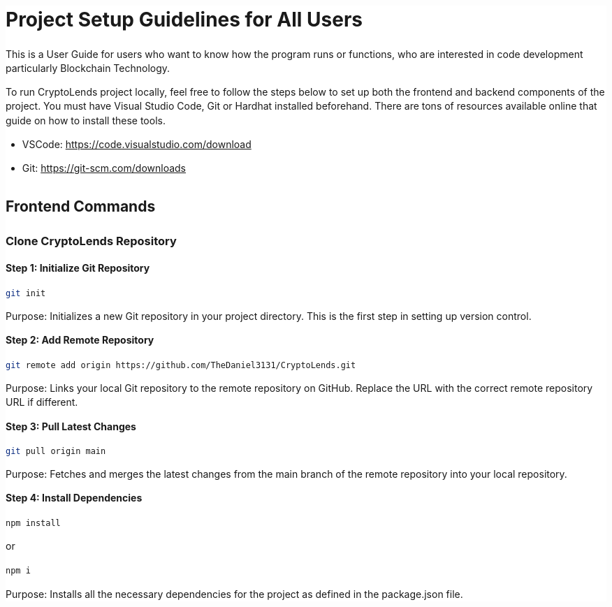 # Project Setup Guidelines for All Users

This is a User Guide for users who want to know how the program runs or functions, who are interested in code development particularly Blockchain Technology.

To run CryptoLends project locally, feel free to follow the steps below to set up both the frontend and backend components of the project. You must have Visual Studio Code, Git or Hardhat installed beforehand. There are tons of resources available online that guide on how to install these tools.

- VSCode: https://code.visualstudio.com/download

- Git: https://git-scm.com/downloads

## Frontend Commands

### Clone CryptoLends Repository

**Step 1: Initialize Git Repository**

```bash
git init
```

Purpose: Initializes a new Git repository in your project directory. This is the first step in setting up version control.

**Step 2: Add Remote Repository**

```bash
git remote add origin https://github.com/TheDaniel3131/CryptoLends.git
```

Purpose: Links your local Git repository to the remote repository on GitHub. Replace the URL with the correct remote repository URL if different.

**Step 3: Pull Latest Changes**

```bash
git pull origin main
```

Purpose: Fetches and merges the latest changes from the main branch of the remote repository into your local repository.

**Step 4: Install Dependencies**

```bash
npm install
```

or

```bash
npm i
```

Purpose: Installs all the necessary dependencies for the project as defined in the package.json file.

